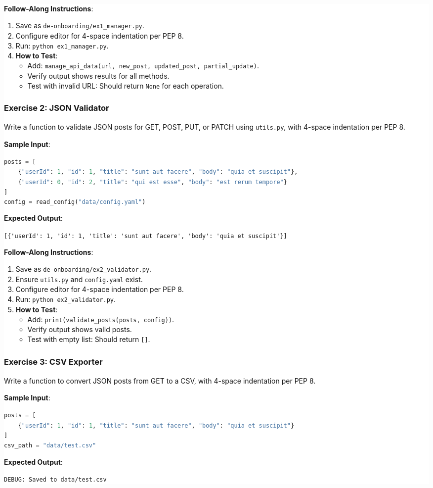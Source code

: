 **Follow-Along Instructions**:

1. Save as `de-onboarding/ex1_manager.py`.
2. Configure editor for 4-space indentation per PEP 8.
3. Run: `python ex1_manager.py`.
4. **How to Test**:
   - Add: `manage_api_data(url, new_post, updated_post, partial_update)`.
   - Verify output shows results for all methods.
   - Test with invalid URL: Should return `None` for each operation.

### Exercise 2: JSON Validator

Write a function to validate JSON posts for GET, POST, PUT, or PATCH using `utils.py`, with 4-space indentation per PEP 8.

**Sample Input**:

```python
posts = [
    {"userId": 1, "id": 1, "title": "sunt aut facere", "body": "quia et suscipit"},
    {"userId": 0, "id": 2, "title": "qui est esse", "body": "est rerum tempore"}
]
config = read_config("data/config.yaml")
```

**Expected Output**:

```
[{'userId': 1, 'id': 1, 'title': 'sunt aut facere', 'body': 'quia et suscipit'}]
```

**Follow-Along Instructions**:

1. Save as `de-onboarding/ex2_validator.py`.
2. Ensure `utils.py` and `config.yaml` exist.
3. Configure editor for 4-space indentation per PEP 8.
4. Run: `python ex2_validator.py`.
5. **How to Test**:
   - Add: `print(validate_posts(posts, config))`.
   - Verify output shows valid posts.
   - Test with empty list: Should return `[]`.

### Exercise 3: CSV Exporter

Write a function to convert JSON posts from GET to a CSV, with 4-space indentation per PEP 8.

**Sample Input**:

```python
posts = [
    {"userId": 1, "id": 1, "title": "sunt aut facere", "body": "quia et suscipit"}
]
csv_path = "data/test.csv"
```

**Expected Output**:

```
DEBUG: Saved to data/test.csv
```
